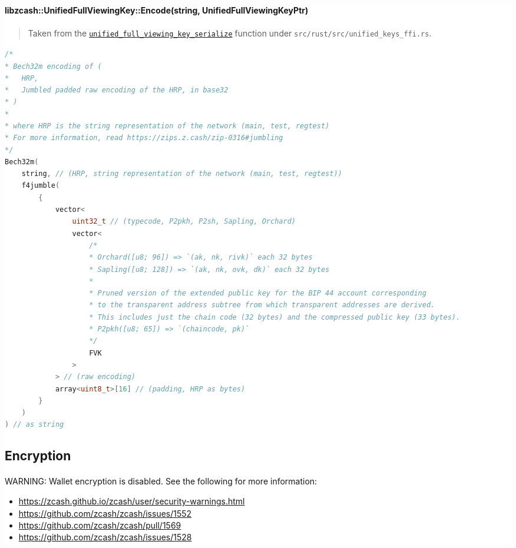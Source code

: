 #### libzcash::UnifiedFullViewingKey::Encode(string, UnifiedFullViewingKeyPtr)

> Taken from the [`unified_full_viewing_key_serialize`](https://github.com/zcash/zcash/blob/4f9fb43a3d56e2557fb2436a0689bce1ba3ae1d3/src/rust/src/unified_keys_ffi.rs#L93) function under `src/rust/src/unified_keys_ffi.rs`.

```cpp
/*
* Bech32m encoding of (
*   HRP,
*   Jumbled padded raw encoding of the HRP, in base32
* )
*
* where HRP is the string representation of the network (main, test, regtest)
* For more information, read https://zips.z.cash/zip-0316#jumbling
*/
Bech32m(
    string, // (HRP, string representation of the network (main, test, regtest))
    f4jumble(
        {
            vector<
                uint32_t // (typecode, P2pkh, P2sh, Sapling, Orchard)
                vector<
                    /*
                    * Orchard([u8; 96]) => `(ak, nk, rivk)` each 32 bytes
                    * Sapling([u8; 128]) => `(ak, nk, ovk, dk)` each 32 bytes
                    *
                    * Pruned version of the extended public key for the BIP 44 account corresponding
                    * to the transparent address subtree from which transparent addresses are derived.
                    * This includes just the chain code (32 bytes) and the compressed public key (33 bytes).
                    * P2pkh([u8; 65]) => `(chaincode, pk)`
                    */
                    FVK
                >
            > // (raw encoding)
            array<uint8_t>[16] // (padding, HRP as bytes)
        }
    )
) // as string
```

## Encryption

WARNING: Wallet encryption is disabled. See the following for more information:

- https://zcash.github.io/zcash/user/security-warnings.html
- https://github.com/zcash/zcash/issues/1552
- https://github.com/zcash/zcash/pull/1569
- https://github.com/zcash/zcash/issues/1528


[^1]: [BerkeleyDB](https://www.oracle.com/database/technologies/related/berkeleydb.html)
[^2]: [ZIP-32: Shielded Hierarchical Deterministic Wallets](https://zips.z.cash/zip-0032)
[^3]: [Standards for Efficient Cryptography 1: Elliptic Curve Cryptography](https://www.secg.org/sec1-v2.pdf)
[^4]: [The AES-CBC Cipher Algorithm and Its Use with IPsec](https://datatracker.ietf.org/doc/html/rfc3602)
[^5]: [evp_sha512 - Linux man page](https://linux.die.net/man/3/evp_sha512)
[^6]: [The scrypt Password-Based Key Derivation Function](https://datatracker.ietf.org/doc/html/rfc7914)
[^7]: https://github.com/bitcoin/bitcoin/blob/4b5659c6b115315c9fd2902b4edd4b960a5e066e/src/wallet/scriptpubkeyman.h#L52-L100
[^8]: [Succinct Non-Interactive Zero Knowledge for a von Neumann Architecture, section 4.1: The PGHR protocol and the two elliptic curves](https://eprint.iacr.org/2013/279.pdf)
[^9]: [ZIP-316: Unified Addresses and Unified Viewing Keys](https://zips.z.cash/zip-0316)
[^10]: [ASN.1 encoding rules: Specification of Basic Encoding Rules (BER), Canonical Encoding Rules (CER) and Distinguished Encoding Rules (DER)](https://www.itu.int/ITU-T/studygroups/com17/languages/X.690-0207.pdf)